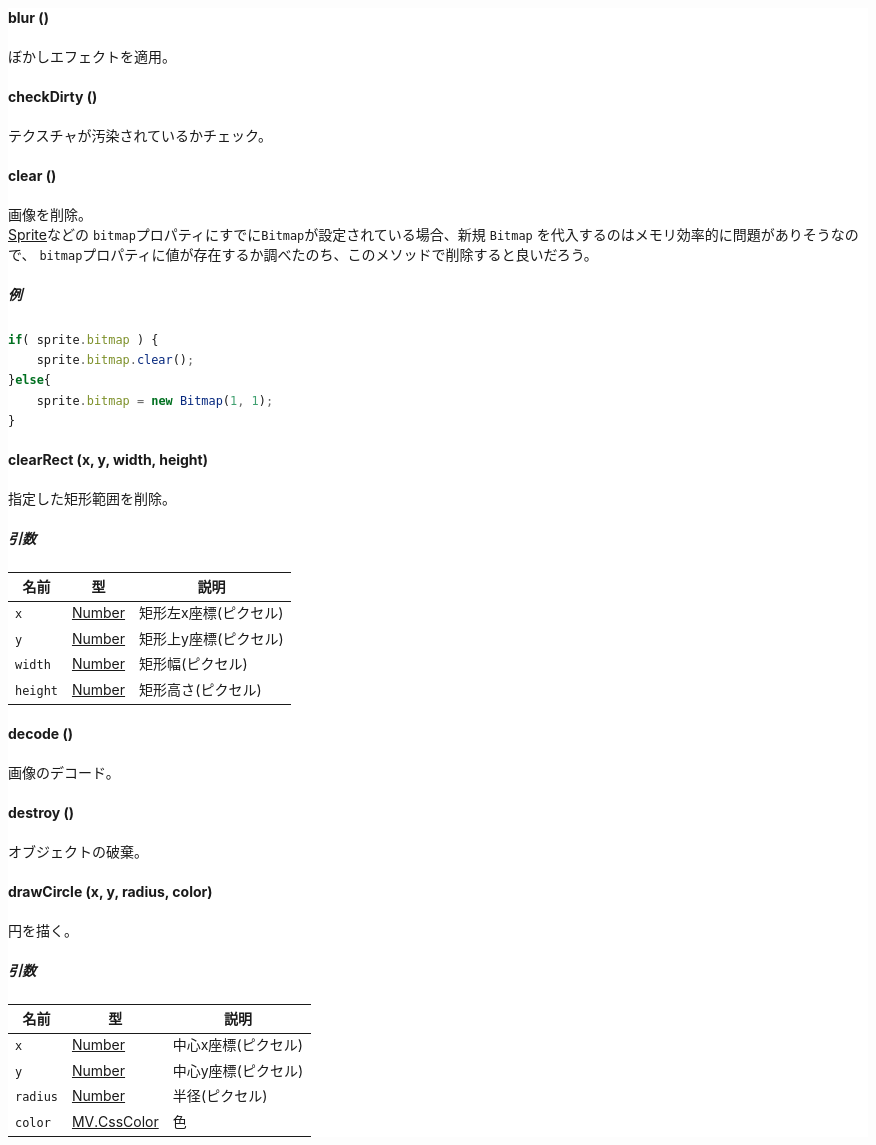 
#### blur ()
ぼかしエフェクトを適用。


#### checkDirty ()
テクスチャが汚染されているかチェック。


#### clear ()
画像を削除。<br />
[Sprite](Sprite.md)などの `bitmap`プロパティにすでに`Bitmap`が設定されている場合、新規 `Bitmap` を代入するのはメモリ効率的に問題がありそうなので、 `bitmap`プロパティに値が存在するか調べたのち、このメソッドで削除すると良いだろう。

##### 例
```js
if( sprite.bitmap ) {
    sprite.bitmap.clear();
}else{
    sprite.bitmap = new Bitmap(1, 1);
}
```


#### clearRect (x, y, width, height)
指定した矩形範囲を削除。

##### 引数

| 名前 | 型 | 説明 |
| --- | --- | --- |
| `x` | [Number](Number.md) | 矩形左x座標(ピクセル) |
| `y` | [Number](Number.md) | 矩形上y座標(ピクセル) |
| `width` | [Number](Number.md) | 矩形幅(ピクセル) |
| `height` | [Number](Number.md) | 矩形高さ(ピクセル) |


#### decode ()
画像のデコード。


#### destroy ()
オブジェクトの破棄。


#### drawCircle (x, y, radius, color)
円を描く。

##### 引数

| 名前 | 型 | 説明 |
| --- | --- | --- |
| `x` | [Number](Number.md) | 中心x座標(ピクセル) |
| `y` | [Number](Number.md) | 中心y座標(ピクセル) |
| `radius` | [Number](Number.md) | 半径(ピクセル) |
| `color` | [MV.CssColor](MV.CssColor.md) | 色 |
